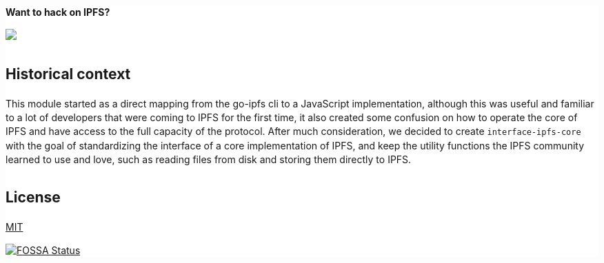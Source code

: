 **Want to hack on IPFS?**

[![](https://cdn.rawgit.com/jbenet/contribute-ipfs-gif/master/img/contribute.gif)](https://github.com/ipfs/community/blob/master/CONTRIBUTING.md)

## Historical context

This module started as a direct mapping from the go-ipfs cli to a JavaScript implementation, although this was useful and familiar to a lot of developers that were coming to IPFS for the first time, it also created some confusion on how to operate the core of IPFS and have access to the full capacity of the protocol. After much consideration, we decided to create `interface-ipfs-core` with the goal of standardizing the interface of a core implementation of IPFS, and keep the utility functions the IPFS community learned to use and love, such as reading files from disk and storing them directly to IPFS.

## License

[MIT](LICENSE)

[![FOSSA Status](https://app.fossa.io/api/projects/git%2Bhttps%3A%2F%2Fgithub.com%2Fipfs%2Fjs-ipfs-http-client.svg?type=large)](https://app.fossa.io/projects/git%2Bhttps%3A%2F%2Fgithub.com%2Fipfs%2Fjs-ipfs-http-client?ref=badge_large)
